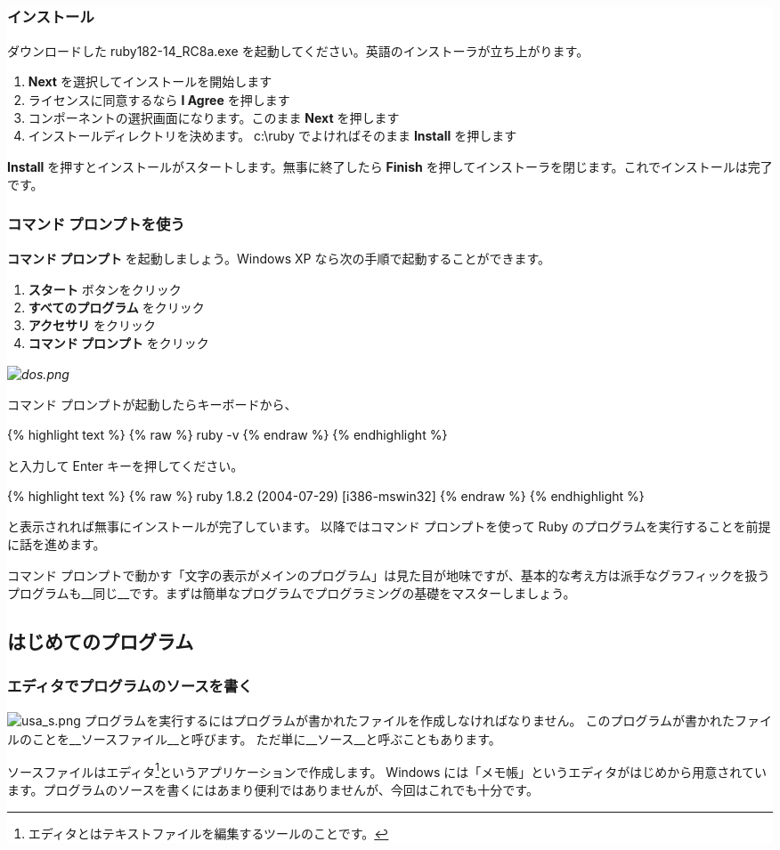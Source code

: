 ### インストール

ダウンロードした ruby182-14_RC8a.exe を起動してください。英語のインストーラが立ち上がります。

1. __Next__ を選択してインストールを開始します
1. ライセンスに同意するなら __I Agree__ を押します
1. コンポーネントの選択画面になります。このまま __Next__ を押します
1. インストールディレクトリを決めます。 c:\ruby でよければそのまま __Install__ を押します


__Install__ を押すとインストールがスタートします。無事に終了したら __Finish__ を押してインストーラを閉じます。これでインストールは完了です。

### コマンド プロンプトを使う

__コマンド プロンプト__ を起動しましょう。Windows XP なら次の手順で起動することができます。

1. __スタート__ ボタンをクリック
1. __すべてのプログラム__ をクリック
1. __アクセサリ__ をクリック
1. __コマンド プロンプト__ をクリック


_![dos.png]({{base}}{{site.baseurl}}/images/0002-FirstProgramming/dos.png)_

コマンド プロンプトが起動したらキーボードから、

{% highlight text %}
{% raw %}
ruby -v
{% endraw %}
{% endhighlight %}


と入力して Enter キーを押してください。

{% highlight text %}
{% raw %}
ruby 1.8.2 (2004-07-29) [i386-mswin32]
{% endraw %}
{% endhighlight %}


と表示されれば無事にインストールが完了しています。
以降ではコマンド プロンプトを使って Ruby のプログラムを実行することを前提に話を進めます。

コマンド プロンプトで動かす「文字の表示がメインのプログラム」は見た目が地味ですが、基本的な考え方は派手なグラフィックを扱うプログラムも__同じ__です。まずは簡単なプログラムでプログラミングの基礎をマスターしましょう。

## はじめてのプログラム

### エディタでプログラムのソースを書く

![usa_s.png]({{base}}{{site.baseurl}}/images/0002-FirstProgramming/usa_s.png) プログラムを実行するにはプログラムが書かれたファイルを作成しなければなりません。
このプログラムが書かれたファイルのことを__ソースファイル__と呼びます。
ただ単に__ソース__と呼ぶこともあります。

ソースファイルはエディタ[^4]というアプリケーションで作成します。
Windows には「メモ帳」というエディタがはじめから用意されています。プログラムのソースを書くにはあまり便利ではありませんが、今回はこれでも十分です。


[^1]: プログラムを書いていることが多いのでそう言われますが、自分ではあくまでゲームデザイナーだと思っています！
[^2]: もちろんゲームだって作れます。
[^3]: オブジェクト指向プログラミングとはプログラミング技法のひとつです。
[^4]: エディタとはテキストファイルを編集するツールのことです。
[^5]: ディレクトリとはフォルダのことです。
[^6]: 流れが複数あるプログラムはマルチスレッドと言います。
[^7]: 実はこのたとえは正確ではありません。 Ruby の世界では、複数の箱に同時に同じデータが入ることがあります。変数とはオブジェクトに付ける名札と言ってもいいかもしれません。
[^8]: ここでは詳しい解説はしませんが、オブジェクト指向プログラミングにおいてメソッドとはデータに対する「手続き」のことを指します。
[^9]: 上のプログラムでは puts の前にスペースが挿入してありますが、これはプログラムを見やすくするためのものでインデント (字下げ) といいます。インデントをしなくてもプログラムは同じように動作します。
[^10]: Windows の場合です。例えば Linux ならばターミナル画面で、Ctrl + D です。
[^11]: このゲームを作るのに一番気を使ったのは sleep です。sleep のタイミングは何度もプログラムを実行しながら調整しました。微妙な数値で印象がガラリと変わってしまうからアプリケーションって不思議ですね。